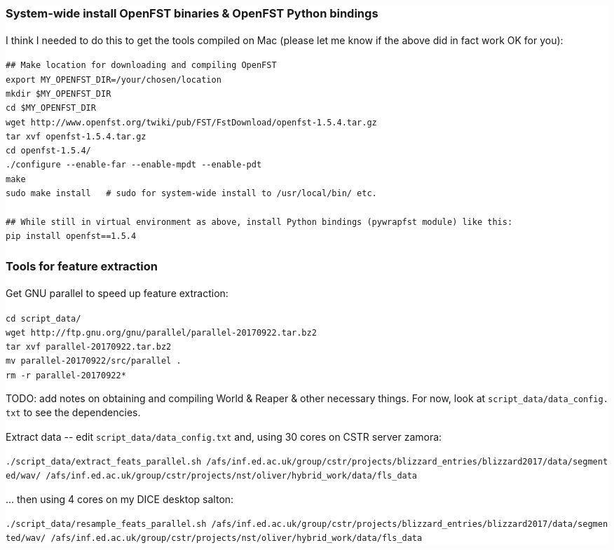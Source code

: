 

### System-wide install OpenFST binaries & OpenFST Python bindings 

I think I needed to do this to get the tools compiled on Mac (please let me know if the above did in fact work OK for you):

```
## Make location for downloading and compiling OpenFST
export MY_OPENFST_DIR=/your/chosen/location
mkdir $MY_OPENFST_DIR
cd $MY_OPENFST_DIR
wget http://www.openfst.org/twiki/pub/FST/FstDownload/openfst-1.5.4.tar.gz
tar xvf openfst-1.5.4.tar.gz
cd openfst-1.5.4/
./configure --enable-far --enable-mpdt --enable-pdt
make
sudo make install   # sudo for system-wide install to /usr/local/bin/ etc.

## While still in virtual environment as above, install Python bindings (pywrapfst module) like this:
pip install openfst==1.5.4
```


### Tools for feature extraction

Get GNU parallel to speed up feature extraction:

```
cd script_data/
wget http://ftp.gnu.org/gnu/parallel/parallel-20170922.tar.bz2
tar xvf parallel-20170922.tar.bz2
mv parallel-20170922/src/parallel .
rm -r parallel-20170922*
```

TODO: add notes on obtaining and compiling World & Reaper & other necessary things. For now, look at  `script_data/data_config.txt` to see the dependencies.

  




Extract  data -- edit `script_data/data_config.txt` and, using 30 cores on CSTR server zamora:

```
./script_data/extract_feats_parallel.sh /afs/inf.ed.ac.uk/group/cstr/projects/blizzard_entries/blizzard2017/data/segmented/wav/ /afs/inf.ed.ac.uk/group/cstr/projects/nst/oliver/hybrid_work/data/fls_data
```


... then using 4 cores on my DICE desktop salton:


```
./script_data/resample_feats_parallel.sh /afs/inf.ed.ac.uk/group/cstr/projects/blizzard_entries/blizzard2017/data/segmented/wav/ /afs/inf.ed.ac.uk/group/cstr/projects/nst/oliver/hybrid_work/data/fls_data
```
